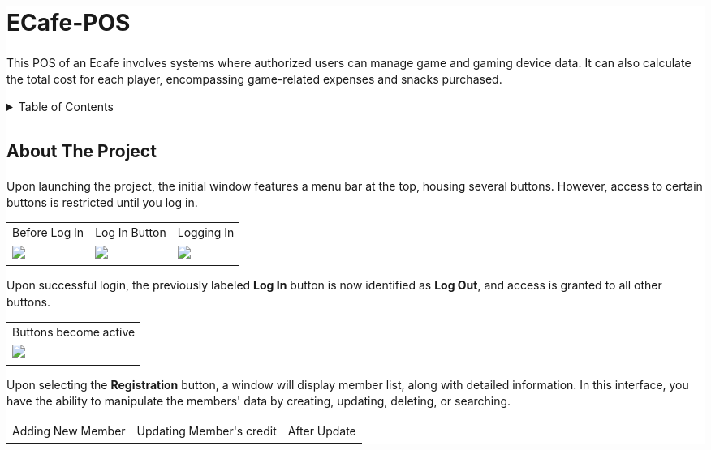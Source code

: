 # ECafe-POS
This POS of an Ecafe involves systems where authorized users can manage game and gaming device data. It can also calculate the total cost for each player, encompassing game-related expenses and snacks purchased.

<details><summary>Table of Contents</summary></details>

## About The Project
Upon launching the project, the initial window features a menu bar at the top, housing several buttons. However, access to certain buttons is restricted until you log in.
<table>
  <tr>
    <td>Before Log In</td>
    <td>Log In Button</td>
    <td>Logging In</td>
  </tr>
  <tr>
    <td><img src="https://github.com/Skylar-KyiShinKhant/ECafe-POS/blob/Editing-files-and-README/ecafe-ss/Screenshot-1.png" width="350"></td>
    <td><img src="https://github.com/Skylar-KyiShinKhant/ECafe-POS/blob/Editing-files-and-README/ecafe-ss/Screenshot-2.png" width="350"></td>
    <td><img src="https://github.com/Skylar-KyiShinKhant/ECafe-POS/blob/Editing-files-and-README/ecafe-ss/Screenshot-3.png" width="350"></td>
  </tr>
</table>

Upon successful login, the previously labeled __Log In__ button is now identified as __Log Out__, and access is granted to all other buttons.
<table>
  <tr>
    <td>Buttons become active</td>
  </tr>
  <tr>
    <td><img src="https://github.com/Skylar-KyiShinKhant/ECafe-POS/blob/Editing-files-and-README/ecafe-ss/Screenshot-5.png"></td>
  </tr>
</table>

Upon selecting the __Registration__ button, a window will display member list, along with detailed information. In this interface, you have the ability to manipulate the members' data by creating, updating, deleting, or searching.


<table>
  <tr>
    <td>Adding New Member</td>
    <td>Updating Member's credit</td>
    <td>After Update</td>
  </tr>
  <tr>